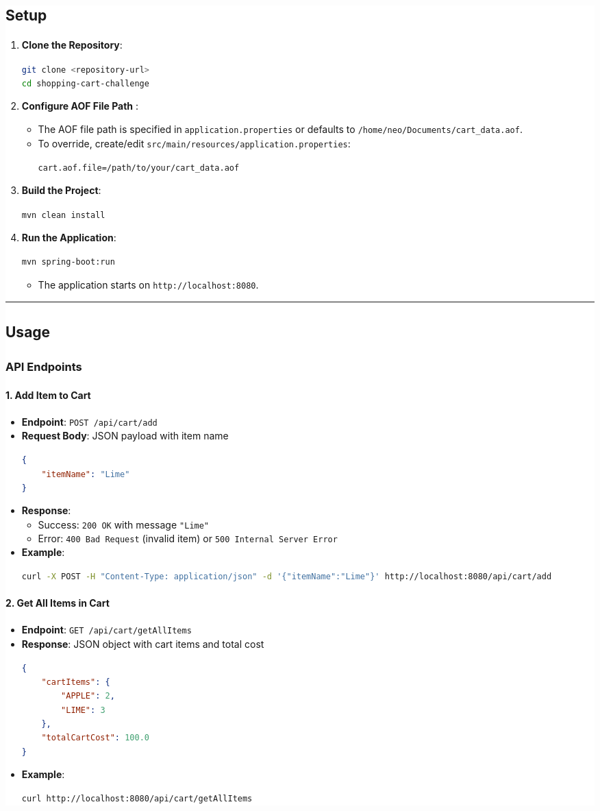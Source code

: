 
## Setup

1. **Clone the Repository**:
   ```bash
   git clone <repository-url>
   cd shopping-cart-challenge
   ```

2. **Configure AOF File Path** :
    - The AOF file path is specified in `application.properties` or defaults to `/home/neo/Documents/cart_data.aof`.
    - To override, create/edit `src/main/resources/application.properties`:
      ```properties
      cart.aof.file=/path/to/your/cart_data.aof
      ```

3. **Build the Project**:
   ```bash
   mvn clean install
   ```

4. **Run the Application**:
   ```bash
   mvn spring-boot:run
   ```
    - The application starts on `http://localhost:8080`.

---

## Usage

### API Endpoints

#### 1. Add Item to Cart
- **Endpoint**: `POST /api/cart/add`
- **Request Body**: JSON payload with item name
  ```json
  {
      "itemName": "Lime"
  }
  ```
- **Response**:
    - Success: `200 OK` with message `"Lime"`
    - Error: `400 Bad Request` (invalid item) or `500 Internal Server Error`
- **Example**:
  ```bash
  curl -X POST -H "Content-Type: application/json" -d '{"itemName":"Lime"}' http://localhost:8080/api/cart/add
  ```

#### 2. Get All Items in Cart
- **Endpoint**: `GET /api/cart/getAllItems`
- **Response**: JSON object with cart items and total cost
  ```json
  {
      "cartItems": {
          "APPLE": 2,
          "LIME": 3
      },
      "totalCartCost": 100.0
  }
  ```
- **Example**:
  ```bash
  curl http://localhost:8080/api/cart/getAllItems
  ```